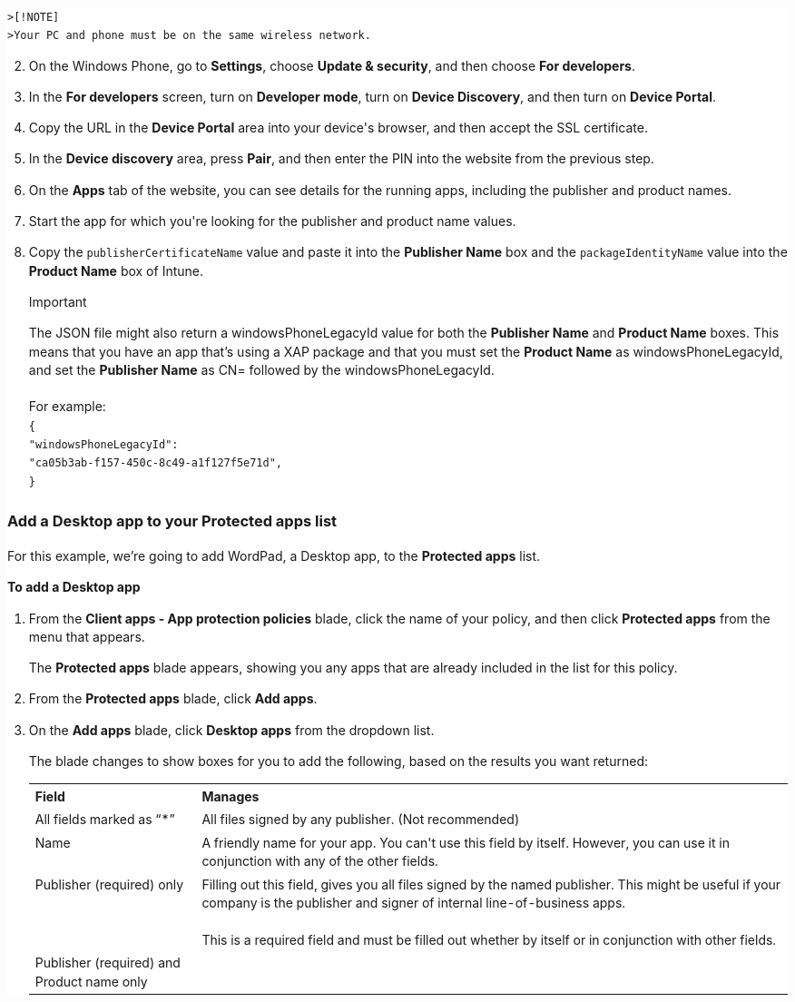     >[!NOTE]
    >Your PC and phone must be on the same wireless network.

2.	On the Windows Phone, go to **Settings**, choose **Update & security**, and then choose **For developers**.

3.	In the **For developers** screen, turn on **Developer mode**, turn on **Device Discovery**, and then turn on **Device Portal**.

4.	Copy the URL in the **Device Portal** area into your device's browser, and then accept the SSL certificate.

5.	In the **Device discovery** area, press **Pair**, and then enter the PIN into the website from the previous step.

6.	On the **Apps** tab of the website, you can see details for the running apps, including the publisher and product names.

7.	Start the app for which you're looking for the publisher and product name values.

8.	Copy the `publisherCertificateName` value and paste it into the **Publisher Name** box and the `packageIdentityName` value into the **Product Name** box of Intune.

    >[!Important]
    >The JSON file might also return a windowsPhoneLegacyId value for both the **Publisher Name** and **Product Name** boxes. This means that you have an app that’s using a XAP package and that you must set the **Product Name** as windowsPhoneLegacyId, and set the **Publisher Name** as CN= followed by the windowsPhoneLegacyId.<br><br>For example:<br>
    <code>{<br>"windowsPhoneLegacyId": "ca05b3ab-f157-450c-8c49-a1f127f5e71d",<br>}</code>

### Add a Desktop app to your Protected apps list
For this example, we’re going to add WordPad, a Desktop app, to the **Protected apps** list.

**To add a Desktop app**
1.	From the **Client apps - App protection policies** blade, click the name of your policy, and then click **Protected apps** from the menu that appears.

    The **Protected apps** blade appears, showing you any apps that are already included in the list for this policy.

2.	From the **Protected apps** blade, click **Add apps**.

3.	On the **Add apps** blade, click **Desktop apps** from the dropdown list.

    The blade changes to show boxes for you to add the following, based on the results you want returned:

    <table>
        <tr>
            <th>Field</th>
            <th>Manages</th>
        </tr>
        <tr>
            <td>All fields marked as “*”</td>
            <td>All files signed by any publisher. (Not recommended)</td>
        </tr>
        <tr>
            <td>Name</td>
            <td>A friendly name for your app. You can't use this field by itself. However, you can use it in conjunction with any of the other fields.</td>
        </tr>
        <tr>
            <td>Publisher (required) only</td>
            <td>Filling out this field, gives you all files signed by the named publisher. This might be useful if your company is the publisher and signer of internal line-of-business apps.<br><br>This is a required field and must be filled out whether by itself or in conjunction with other fields.</td>
        </tr>
        <tr>
            <td>Publisher (required) and Product name only</td>